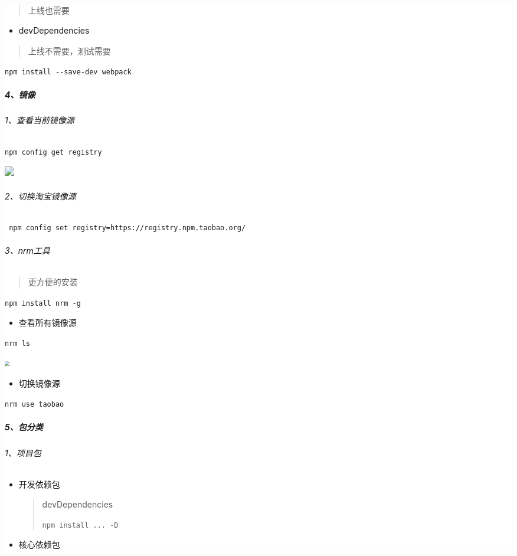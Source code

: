 > 上线也需要

- devDependencies

> 上线不需要，测试需要

```shell
npm install --save-dev webpack
```

##### 4、镜像

###### 1、查看当前镜像源

```shell
npm config get registry
```

![](https://pic.imgdb.cn/item/6299b2c40947543129843bff.png)

###### 2、切换淘宝镜像源

```shell
 npm config set registry=https://registry.npm.taobao.org/
```

###### 3、nrm工具

> 更方便的安装

```shell
npm install nrm -g
```

- 查看所有镜像源

```shell
nrm ls
```

<img src="https://pic.imgdb.cn/item/6299b6a709475431298931a6.png" style="zoom:50%;" />

- 切换镜像源

```shell
nrm use taobao
```

##### 5、包分类

###### 1、项目包

- 开发依赖包

  > devDependencies
  >
  > ```shell
  > npm install ... -D
  > ```

- 核心依赖包
